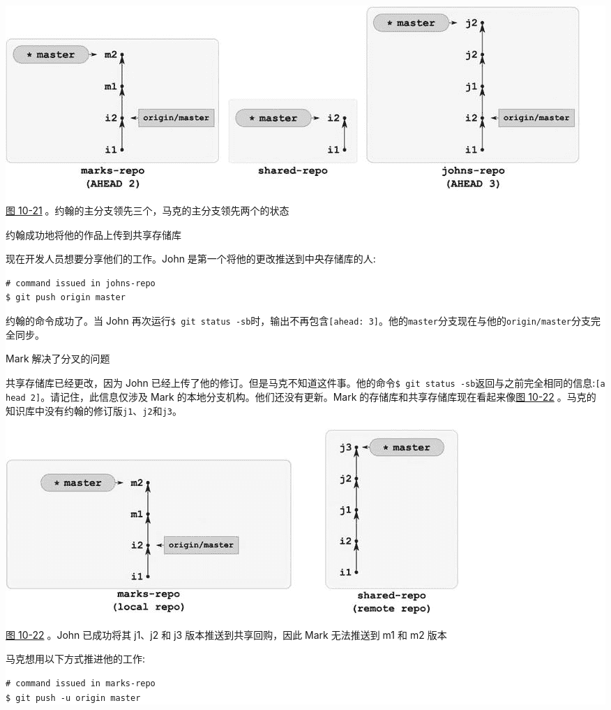 ![9781430261032_Fig10-21.jpg](img/9781430261032_Fig10-21.jpg)

[图 10-21](#_Fig21) 。约翰的主分支领先三个，马克的主分支领先两个的状态

约翰成功地将他的作品上传到共享存储库

现在开发人员想要分享他们的工作。John 是第一个将他的更改推送到中央存储库的人:

```
# command issued in johns-repo
$ git push origin master
```

约翰的命令成功了。当 John 再次运行`$ git status -sb`时，输出不再包含`[ahead: 3]`。他的`master`分支现在与他的`origin/master`分支完全同步。

Mark 解决了分叉的问题

共享存储库已经更改，因为 John 已经上传了他的修订。但是马克不知道这件事。他的命令`$ git status -sb`返回与之前完全相同的信息:`[ahead 2]`。请记住，此信息仅涉及 Mark 的本地分支机构。他们还没有更新。Mark 的存储库和共享存储库现在看起来像[图 10-22](#Fig22) 。马克的知识库中没有约翰的修订版`j1`、`j2`和`j3`。

![9781430261032_Fig10-22.jpg](img/9781430261032_Fig10-22.jpg)

[图 10-22](#_Fig22) 。John 已成功将其 j1、j2 和 j3 版本推送到共享回购，因此 Mark 无法推送到 m1 和 m2 版本

马克想用以下方式推进他的工作:

```
# command issued in marks-repo
$ git push -u origin master
```

